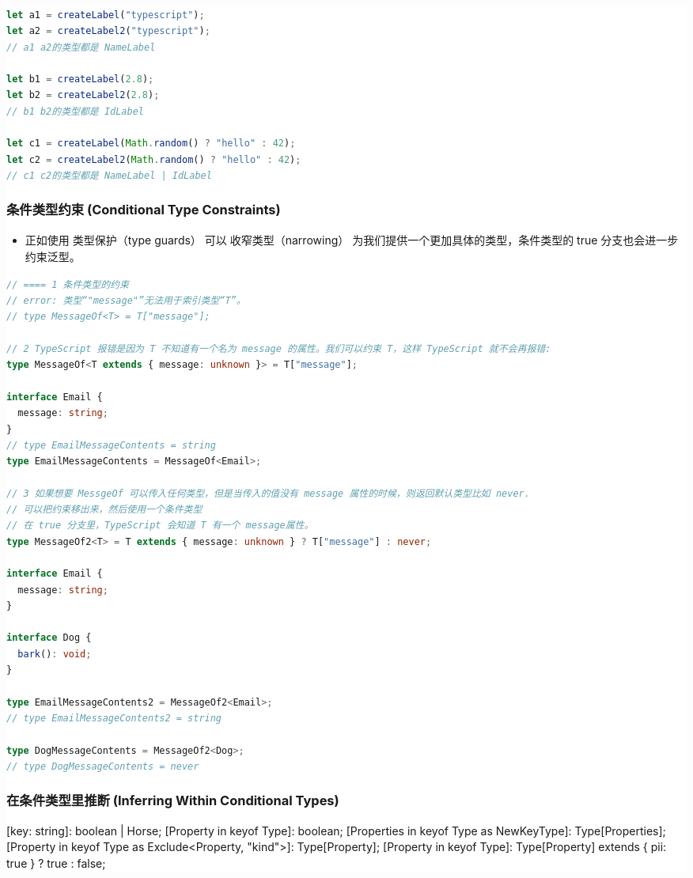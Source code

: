 ```ts
let a1 = createLabel("typescript");
let a2 = createLabel2("typescript");
// a1 a2的类型都是 NameLabel

let b1 = createLabel(2.8);
let b2 = createLabel2(2.8);
// b1 b2的类型都是 IdLabel

let c1 = createLabel(Math.random() ? "hello" : 42);
let c2 = createLabel2(Math.random() ? "hello" : 42);
// c1 c2的类型都是 NameLabel | IdLabel
```

### 条件类型约束 (Conditional Type Constraints)

- 正如使用 类型保护（type guards） 可以 收窄类型（narrowing） 为我们提供一个更加具体的类型，条件类型的 true 分支也会进一步约束泛型。

```ts
// ==== 1 条件类型的约束
// error: 类型“"message"”无法用于索引类型“T”。
// type MessageOf<T> = T["message"];

// 2 TypeScript 报错是因为 T 不知道有一个名为 message 的属性。我们可以约束 T，这样 TypeScript 就不会再报错:
type MessageOf<T extends { message: unknown }> = T["message"];

interface Email {
  message: string;
}
// type EmailMessageContents = string
type EmailMessageContents = MessageOf<Email>;

// 3 如果想要 MessgeOf 可以传入任何类型，但是当传入的值没有 message 属性的时候，则返回默认类型比如 never.
// 可以把约束移出来，然后使用一个条件类型
// 在 true 分支里，TypeScript 会知道 T 有一个 message属性。
type MessageOf2<T> = T extends { message: unknown } ? T["message"] : never;

interface Email {
  message: string;
}

interface Dog {
  bark(): void;
}

type EmailMessageContents2 = MessageOf2<Email>;
// type EmailMessageContents2 = string

type DogMessageContents = MessageOf2<Dog>;
// type DogMessageContents = never
```

### 在条件类型里推断 (Inferring Within Conditional Types)


  [index: number]: string;
  [x: number]: Animal;
  [x: string]: Dog;
  [index: string]: number;
  [key: string]: boolean | Horse;
  [Property in keyof Type]: boolean;
  [Properties in keyof Type as NewKeyType]: Type[Properties];
  [Property in keyof Type as Exclude<Property, "kind">]: Type[Property];
  [Property in keyof Type]: Type[Property] extends { pii: true } ? true : false;